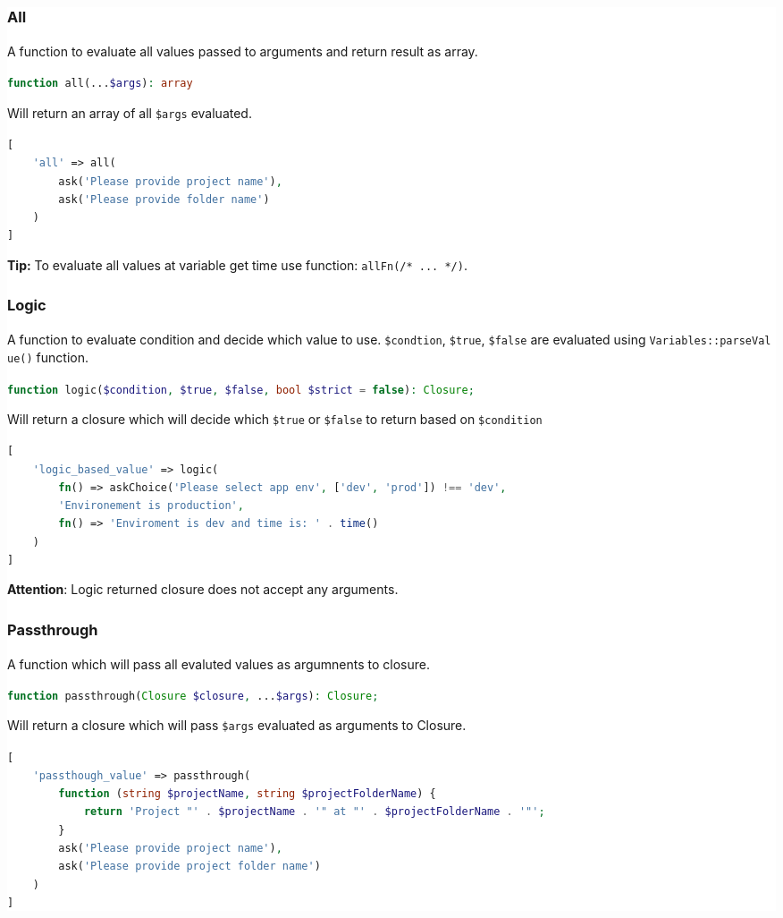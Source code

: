 ### All

A function to evaluate all values passed to arguments and return result as array.

```php
function all(...$args): array
```

Will return an array of all `$args` evaluated.

```php
[
    'all' => all(
        ask('Please provide project name'),
        ask('Please provide folder name')
    )
]
```

**Tip:** To evaluate all values at variable get time use function: `allFn(/* ... */)`.

### Logic

A function to evaluate condition and decide which value to use. `$condtion`, `$true`, `$false` are evaluated using `Variables::parseValue()` function.

```php
function logic($condition, $true, $false, bool $strict = false): Closure;
```

Will return a closure which will decide which `$true` or `$false` to return based on `$condition`

```php
[
    'logic_based_value' => logic(
        fn() => askChoice('Please select app env', ['dev', 'prod']) !== 'dev',
        'Environement is production',
        fn() => 'Enviroment is dev and time is: ' . time()
    )
]
```

**Attention**: Logic returned closure does not accept any arguments.

### Passthrough

A function which will pass all evaluted values as argumnents to closure.

```php
function passthrough(Closure $closure, ...$args): Closure;
```

Will return a closure which will pass `$args` evaluated as arguments to Closure.

```php
[
    'passthough_value' => passthrough(
        function (string $projectName, string $projectFolderName) {
            return 'Project "' . $projectName . '" at "' . $projectFolderName . '"';
        }
        ask('Please provide project name'),
        ask('Please provide project folder name')
    )
]
```


[ico-version]: https://img.shields.io/packagist/v/setherator/variables.svg?style=flat-square
[ico-license]: https://img.shields.io/badge/license-MIT-brightgreen.svg?style=flat-square
[ico-travis]: https://img.shields.io/travis/com/setherator/variables/master.svg?style=flat-square
[ico-quality]: https://img.shields.io/scrutinizer/quality/g/setherator/variables?style=flat-square
[ico-coverage]: https://img.shields.io/scrutinizer/coverage/g/setherator/variables?style=flat-square
[ico-mutation]: https://img.shields.io/endpoint?style=flat-square&url=https%3A%2F%2Fbadge-api.stryker-mutator.io%2Fgithub.com%2Fsetherator%2Fvariables%2Fmaster
[ico-downloads]: https://img.shields.io/packagist/dt/setherator/variables.svg?style=flat-square
[ico-email]: https://img.shields.io/badge/email-aurimas@niekis.lt-blue.svg?style=flat-square
[link-travis]: https://travis-ci.com/setherator/variables
[link-packagist]: https://packagist.org/packages/setherator/variables
[link-scrutinizer]: https://scrutinizer-ci.com/g/setherator/variables
[link-mutator]: https://dashboard.stryker-mutator.io/reports/github.com/setherator/variables/master
[link-downloads]: https://packagist.org/packages/setherator/variables/stats
[link-email]: mailto:aurimas@niekis.lt